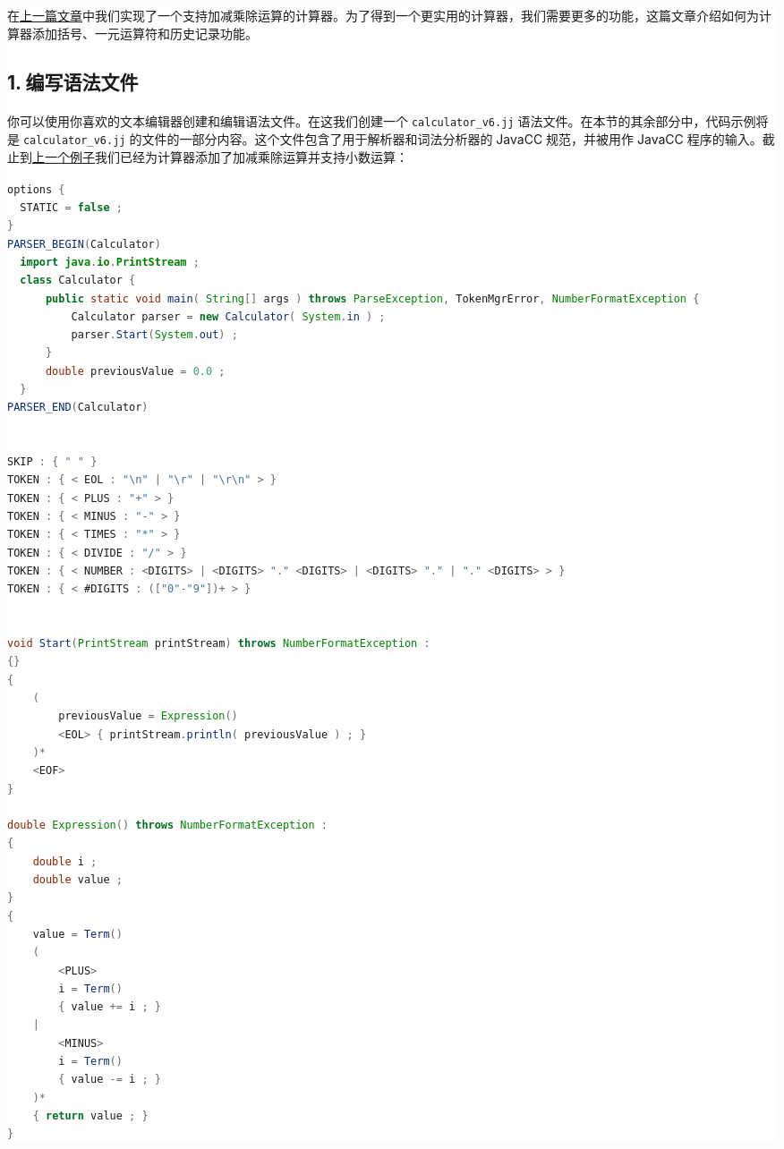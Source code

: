 在[上一篇文章](https://smartsi.blog.csdn.net/article/details/143827977)中我们实现了一个支持加减乘除运算的计算器。为了得到一个更实用的计算器，我们需要更多的功能，这篇文章介绍如何为计算器添加括号、一元运算符和历史记录功能。

## 1. 编写语法文件

你可以使用你喜欢的文本编辑器创建和编辑语法文件。在这我们创建一个 `calculator_v6.jj` 语法文件。在本节的其余部分中，代码示例将是 `calculator_v6.jj` 的文件的一部分内容。这个文件包含了用于解析器和词法分析器的 JavaCC 规范，并被用作 JavaCC 程序的输入。截止到[上一个例子](https://smartsi.blog.csdn.net/article/details/143825513)我们已经为计算器添加了加减乘除运算并支持小数运算：
```java
options {
  STATIC = false ;
}
PARSER_BEGIN(Calculator)
  import java.io.PrintStream ;
  class Calculator {
      public static void main( String[] args ) throws ParseException, TokenMgrError, NumberFormatException {
          Calculator parser = new Calculator( System.in ) ;
          parser.Start(System.out) ;
      }
      double previousValue = 0.0 ;
  }
PARSER_END(Calculator)


SKIP : { " " }
TOKEN : { < EOL : "\n" | "\r" | "\r\n" > }
TOKEN : { < PLUS : "+" > }
TOKEN : { < MINUS : "-" > }
TOKEN : { < TIMES : "*" > }
TOKEN : { < DIVIDE : "/" > }
TOKEN : { < NUMBER : <DIGITS> | <DIGITS> "." <DIGITS> | <DIGITS> "." | "." <DIGITS> > }
TOKEN : { < #DIGITS : (["0"-"9"])+ > }


void Start(PrintStream printStream) throws NumberFormatException :
{}
{
    (
        previousValue = Expression()
        <EOL> { printStream.println( previousValue ) ; }
    )*
    <EOF>
}

double Expression() throws NumberFormatException :
{
    double i ;
    double value ;
}
{
    value = Term()
    (
        <PLUS>
        i = Term()
        { value += i ; }
    |  
        <MINUS>
        i = Term()
        { value -= i ; }
    )*
    { return value ; }
}

```